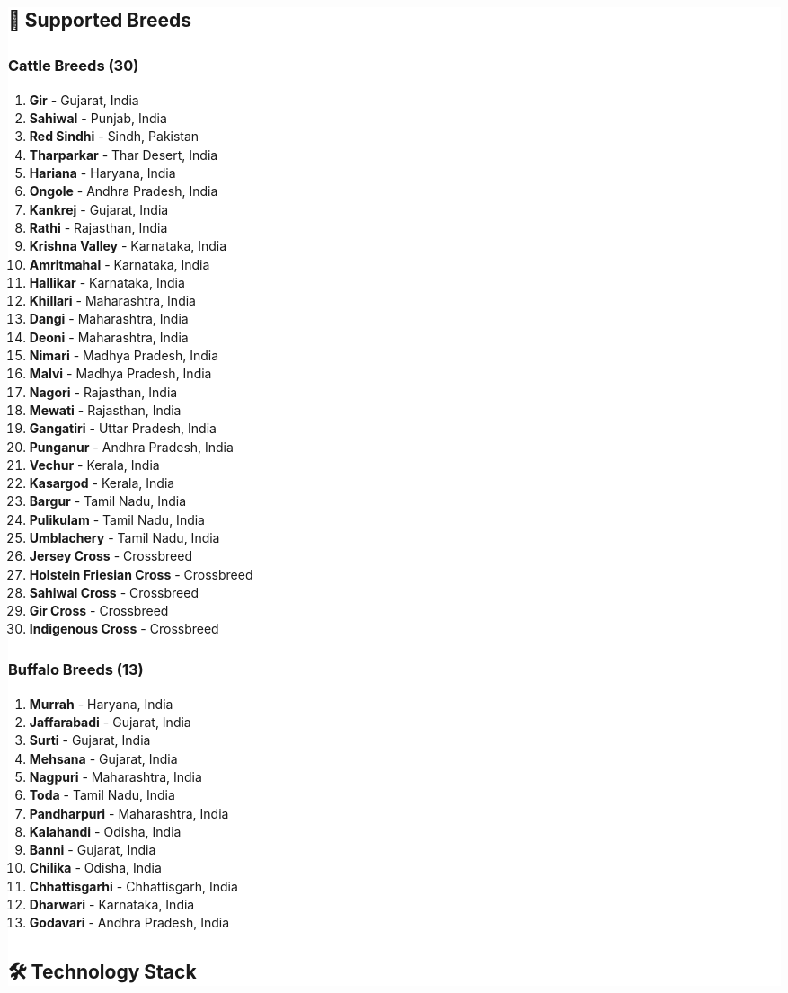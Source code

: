 ## 🐄 Supported Breeds

### Cattle Breeds (30)
1. **Gir** - Gujarat, India
2. **Sahiwal** - Punjab, India
3. **Red Sindhi** - Sindh, Pakistan
4. **Tharparkar** - Thar Desert, India
5. **Hariana** - Haryana, India
6. **Ongole** - Andhra Pradesh, India
7. **Kankrej** - Gujarat, India
8. **Rathi** - Rajasthan, India
9. **Krishna Valley** - Karnataka, India
10. **Amritmahal** - Karnataka, India
11. **Hallikar** - Karnataka, India
12. **Khillari** - Maharashtra, India
13. **Dangi** - Maharashtra, India
14. **Deoni** - Maharashtra, India
15. **Nimari** - Madhya Pradesh, India
16. **Malvi** - Madhya Pradesh, India
17. **Nagori** - Rajasthan, India
18. **Mewati** - Rajasthan, India
19. **Gangatiri** - Uttar Pradesh, India
20. **Punganur** - Andhra Pradesh, India
21. **Vechur** - Kerala, India
22. **Kasargod** - Kerala, India
23. **Bargur** - Tamil Nadu, India
24. **Pulikulam** - Tamil Nadu, India
25. **Umblachery** - Tamil Nadu, India
26. **Jersey Cross** - Crossbreed
27. **Holstein Friesian Cross** - Crossbreed
28. **Sahiwal Cross** - Crossbreed
29. **Gir Cross** - Crossbreed
30. **Indigenous Cross** - Crossbreed

### Buffalo Breeds (13)
1. **Murrah** - Haryana, India
2. **Jaffarabadi** - Gujarat, India
3. **Surti** - Gujarat, India
4. **Mehsana** - Gujarat, India
5. **Nagpuri** - Maharashtra, India
6. **Toda** - Tamil Nadu, India
7. **Pandharpuri** - Maharashtra, India
8. **Kalahandi** - Odisha, India
9. **Banni** - Gujarat, India
10. **Chilika** - Odisha, India
11. **Chhattisgarhi** - Chhattisgarh, India
12. **Dharwari** - Karnataka, India
13. **Godavari** - Andhra Pradesh, India

## 🛠️ Technology Stack
